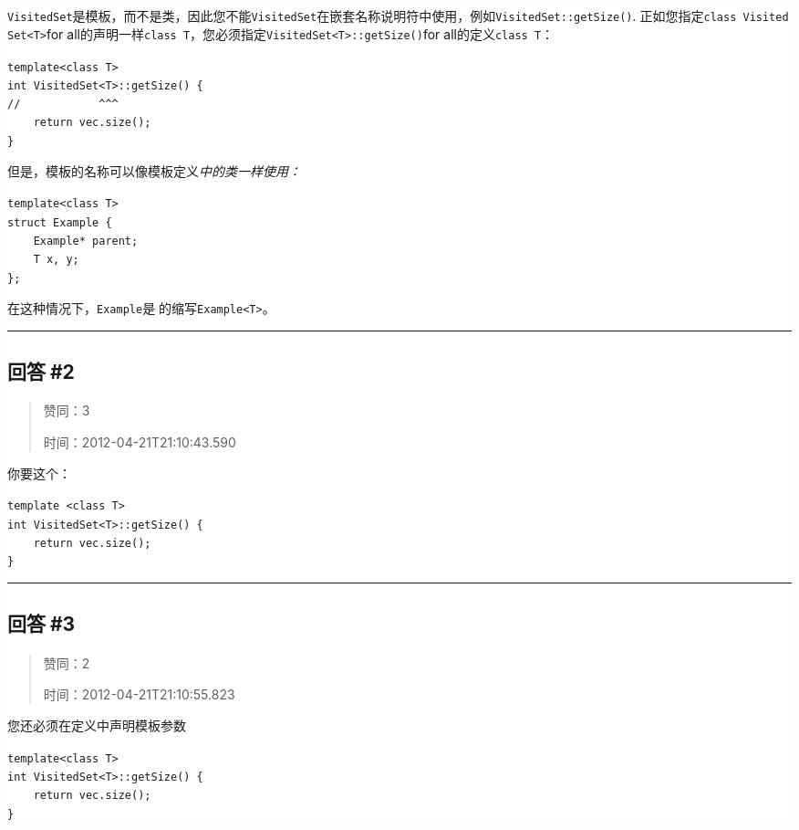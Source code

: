 `VisitedSet`是模板，而不是类，因此您不能`VisitedSet`在嵌套名称说明符中使用，例如`VisitedSet::getSize()`. 正如您指定`class VisitedSet<T>`for all的声明一样`class T`，您必须指定`VisitedSet<T>::getSize()`for all的定义`class T`：

```
template<class T>
int VisitedSet<T>::getSize() {
//            ^^^
    return vec.size();
} 
```

但是，模板的名称可以像模板定义*中的类一样使用：*

```
template<class T>
struct Example {
    Example* parent;
    T x, y;
}; 
```

在这种情况下，`Example`是 的缩写`Example<T>`。

* * *

## 回答 #2

> 赞同：3
> 
> 时间：2012-04-21T21:10:43.590

你要这个：

```
template <class T>
int VisitedSet<T>::getSize() {
    return vec.size();
} 
```

* * *

## 回答 #3

> 赞同：2
> 
> 时间：2012-04-21T21:10:55.823

您还必须在定义中声明模板参数

```
template<class T>
int VisitedSet<T>::getSize() {
    return vec.size();
} 
```
